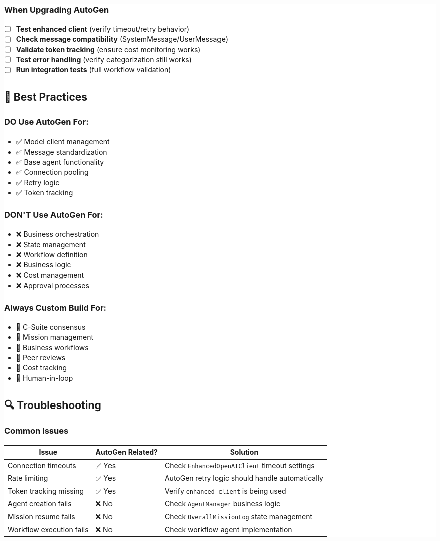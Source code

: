 ### **When Upgrading AutoGen**

- [ ] **Test enhanced client** (verify timeout/retry behavior)
- [ ] **Check message compatibility** (SystemMessage/UserMessage)
- [ ] **Validate token tracking** (ensure cost monitoring works)
- [ ] **Test error handling** (verify categorization still works)
- [ ] **Run integration tests** (full workflow validation)

## 🎯 **Best Practices**

### **DO Use AutoGen For:**
- ✅ Model client management
- ✅ Message standardization
- ✅ Base agent functionality
- ✅ Connection pooling
- ✅ Retry logic
- ✅ Token tracking

### **DON'T Use AutoGen For:**
- ❌ Business orchestration
- ❌ State management
- ❌ Workflow definition
- ❌ Business logic
- ❌ Cost management
- ❌ Approval processes

### **Always Custom Build For:**
- 🎯 C-Suite consensus
- 🎯 Mission management
- 🎯 Business workflows
- 🎯 Peer reviews
- 🎯 Cost tracking
- 🎯 Human-in-loop

## 🔍 **Troubleshooting**

### **Common Issues**

| Issue | AutoGen Related? | Solution |
|-------|------------------|----------|
| Connection timeouts | ✅ Yes | Check `EnhancedOpenAIClient` timeout settings |
| Rate limiting | ✅ Yes | AutoGen retry logic should handle automatically |
| Token tracking missing | ✅ Yes | Verify `enhanced_client` is being used |
| Agent creation fails | ❌ No | Check `AgentManager` business logic |
| Mission resume fails | ❌ No | Check `OverallMissionLog` state management |
| Workflow execution fails | ❌ No | Check workflow agent implementation |
